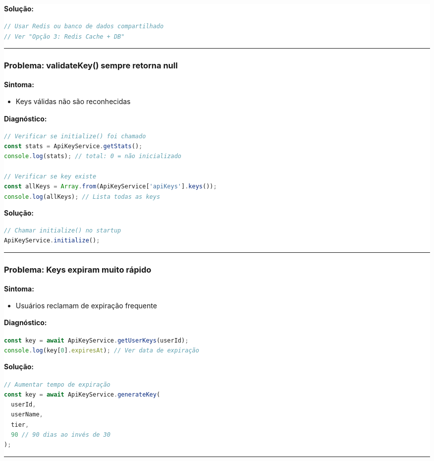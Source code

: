 **Solução:**
```typescript
// Usar Redis ou banco de dados compartilhado
// Ver "Opção 3: Redis Cache + DB"
```

---

### Problema: validateKey() sempre retorna null

**Sintoma:**
- Keys válidas não são reconhecidas

**Diagnóstico:**
```typescript
// Verificar se initialize() foi chamado
const stats = ApiKeyService.getStats();
console.log(stats); // total: 0 = não inicializado

// Verificar se key existe
const allKeys = Array.from(ApiKeyService['apiKeys'].keys());
console.log(allKeys); // Lista todas as keys
```

**Solução:**
```typescript
// Chamar initialize() no startup
ApiKeyService.initialize();
```

---

### Problema: Keys expiram muito rápido

**Sintoma:**
- Usuários reclamam de expiração frequente

**Diagnóstico:**
```typescript
const key = await ApiKeyService.getUserKeys(userId);
console.log(key[0].expiresAt); // Ver data de expiração
```

**Solução:**
```typescript
// Aumentar tempo de expiração
const key = await ApiKeyService.generateKey(
  userId,
  userName,
  tier,
  90 // 90 dias ao invés de 30
);
```

---


  [UserTier.FREE]: 30,
  [UserTier.PREMIUM]: 90,
  [UserTier.ENTERPRISE]: 180,
  [UserTier.ADMIN]: 365